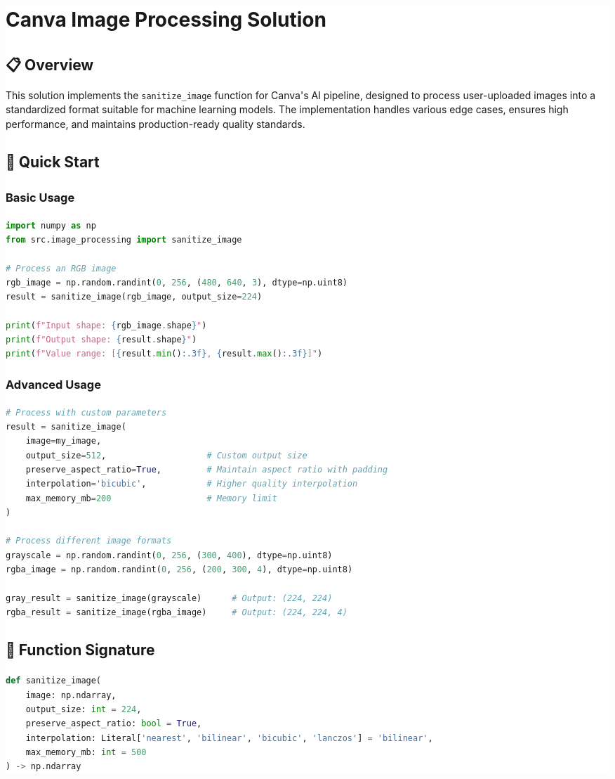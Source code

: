 # Canva Image Processing Solution

## 📋 Overview

This solution implements the `sanitize_image` function for Canva's AI pipeline, designed to process user-uploaded images into a standardized format suitable for machine learning models. The implementation handles various edge cases, ensures high performance, and maintains production-ready quality standards.

## 🚀 Quick Start

### Basic Usage

```python
import numpy as np
from src.image_processing import sanitize_image

# Process an RGB image
rgb_image = np.random.randint(0, 256, (480, 640, 3), dtype=np.uint8)
result = sanitize_image(rgb_image, output_size=224)

print(f"Input shape: {rgb_image.shape}")
print(f"Output shape: {result.shape}")
print(f"Value range: [{result.min():.3f}, {result.max():.3f}]")
```

### Advanced Usage

```python
# Process with custom parameters
result = sanitize_image(
    image=my_image,
    output_size=512,                    # Custom output size
    preserve_aspect_ratio=True,         # Maintain aspect ratio with padding
    interpolation='bicubic',            # Higher quality interpolation
    max_memory_mb=200                   # Memory limit
)

# Process different image formats
grayscale = np.random.randint(0, 256, (300, 400), dtype=np.uint8)
rgba_image = np.random.randint(0, 256, (200, 300, 4), dtype=np.uint8)

gray_result = sanitize_image(grayscale)      # Output: (224, 224)
rgba_result = sanitize_image(rgba_image)     # Output: (224, 224, 4)
```

## 🔧 Function Signature

```python
def sanitize_image(
    image: np.ndarray,
    output_size: int = 224,
    preserve_aspect_ratio: bool = True,
    interpolation: Literal['nearest', 'bilinear', 'bicubic', 'lanczos'] = 'bilinear',
    max_memory_mb: int = 500
) -> np.ndarray
```
